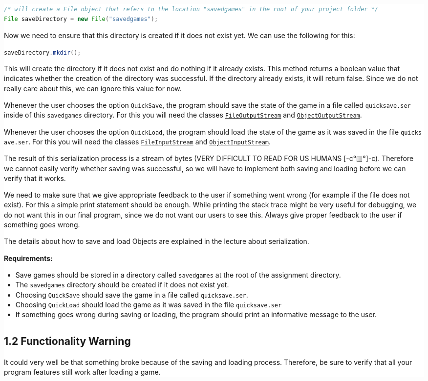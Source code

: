 ```Java
/* will create a File object that refers to the location "savedgames" in the root of your project folder */
File saveDirectory = new File("savedgames");
```

Now we need to ensure that this directory is created if it does not exist yet. We can use the following for this:

```Java
saveDirectory.mkdir();
```

This will create the directory if it does not exist and do nothing if it already exists. This method returns a boolean value that indicates whether the creation of the directory was successful. If the directory already exists, it will return false. Since we do not really care about this, we can ignore this value for now.

Whenever the user chooses the option `QuickSave`, the program should save the state of the game in a file called `quicksave.ser` inside of this `savedgames` directory. 
For this you will need the classes [`FileOutputStream`](https://docs.oracle.com/javase/8/docs/api/java/io/FileOutputStream.html) and [`ObjectOutputStream`](https://docs.oracle.com/javase/8/docs/api/java/io/ObjectOutputStream.html).

Whenever the user chooses the option `QuickLoad`, the program should load the state of the game as it was saved in the file `quicksave.ser`.
For this you will need the classes [`FileInputStream`](https://docs.oracle.com/javase/8/docs/api/java/io/FileInputStream.html) and [`ObjectInputStream`](https://docs.oracle.com/javase/8/docs/api/java/io/ObjectInputStream.html).

The result of this serialization process is a stream of bytes (VERY DIFFICULT TO READ FOR US HUMANS [-c°▥°]-c). Therefore we cannot easily verify whether saving was successful, so we will have to implement both saving and loading before we can verify that it works.

We need to make sure that we give appropriate feedback to the user if something went wrong (for example if the file does not exist). For this a simple print statement should be enough. While printing the stack trace might be very useful for debugging, we do not want this in our final program, since we do not want our users to see this. Always give proper feedback to the user if something goes wrong.

The details about how to save and load Objects are explained in the lecture about serialization.

**Requirements:**

- Save games should be stored in a directory called `savedgames` at the root of the assignment directory.
- The `savedgames` directory should be created if it does not exist yet.
- Choosing `QuickSave` should save the game in a file called `quicksave.ser`.
- Choosing `QuickLoad` should load the game as it was saved in the file `quicksave.ser`
- If something goes wrong during saving or loading, the program should print an informative message to the user.

## 1.2 Functionality Warning

It could very well be that something broke because of the saving and loading process. Therefore, be sure to verify that all your program features still work after loading a game.

